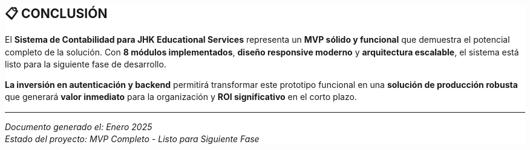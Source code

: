 
## 📋 **CONCLUSIÓN**

El **Sistema de Contabilidad para JHK Educational Services** representa un **MVP sólido y funcional** que demuestra el potencial completo de la solución. Con **8 módulos implementados**, **diseño responsive moderno** y **arquitectura escalable**, el sistema está listo para la siguiente fase de desarrollo.

**La inversión en autenticación y backend** permitirá transformar este prototipo funcional en una **solución de producción robusta** que generará **valor inmediato** para la organización y **ROI significativo** en el corto plazo.

---

*Documento generado el: Enero 2025*  
*Estado del proyecto: MVP Completo - Listo para Siguiente Fase*
